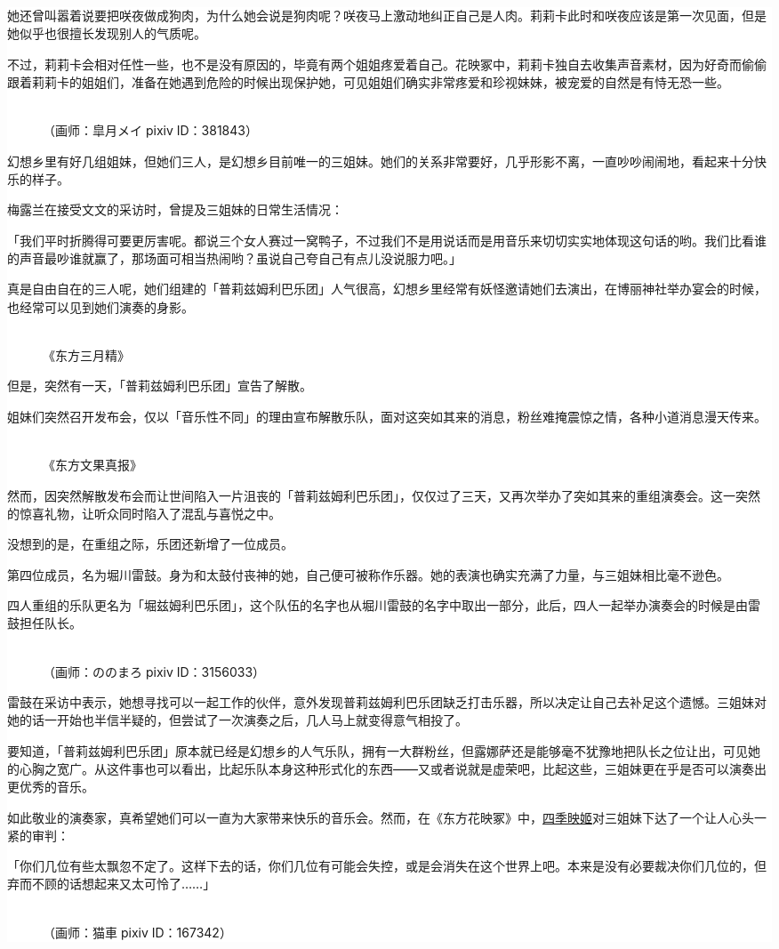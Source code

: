 她还曾叫嚣着说要把咲夜做成狗肉，为什么她会说是狗肉呢？咲夜马上激动地纠正自己是人肉。莉莉卡此时和咲夜应该是第一次见面，但是她似乎也很擅长发现别人的气质呢。

不过，莉莉卡会相对任性一些，也不是没有原因的，毕竟有两个姐姐疼爱着自己。花映冢中，莉莉卡独自去收集声音素材，因为好奇而偷偷跟着莉莉卡的姐姐们，准备在她遇到危险的时候出现保护她，可见姐姐们确实非常疼爱和珍视妹妹，被宠爱的自然是有恃无恐一些。

<figure>
  <img src="http://www.uzkk.net/wp-content/uploads/2018/11/6431353_p0.png" alt=""/>
  <figcaption>（画师：皐月メイ pixiv ID：381843）</figcaption>
</figure>

幻想乡里有好几组姐妹，但她们三人，是幻想乡目前唯一的三姐妹。她们的关系非常要好，几乎形影不离，一直吵吵闹闹地，看起来十分快乐的样子。

梅露兰在接受文文的采访时，曾提及三姐妹的日常生活情况：

「我们平时折腾得可要更厉害呢。都说三个女人赛过一窝鸭子，不过我们不是用说话而是用音乐来切切实实地体现这句话的哟。我们比看谁的声音最吵谁就赢了，那场面可相当热闹哟？虽说自己夸自己有点儿没说服力吧。」

真是自由自在的三人呢，她们组建的「普莉兹姆利巴乐团」人气很高，幻想乡里经常有妖怪邀请她们去演出，在博丽神社举办宴会的时候，也经常可以见到她们演奏的身影。

<figure>
  <img src="http://www.uzkk.net/wp-content/uploads/2018/11/090046cbet5b5l518jnstf-704x1024.jpg" alt=""/>
  <figcaption>《东方三月精》</figcaption>
</figure>

但是，突然有一天，「普莉兹姆利巴乐团」宣告了解散。

姐妹们突然召开发布会，仅以「音乐性不同」的理由宣布解散乐队，面对这突如其来的消息，粉丝难掩震惊之情，各种小道消息漫天传来。

<figure>
  <img src="http://www.uzkk.net/wp-content/uploads/2018/11/12345689-8-1024x727.jpg" alt=""/>
  <figcaption>《东方文果真报》</figcaption>
</figure>

然而，因突然解散发布会而让世间陷入一片沮丧的「普莉兹姆利巴乐团」，仅仅过了三天，又再次举办了突如其来的重组演奏会。这一突然的惊喜礼物，让听众同时陷入了混乱与喜悦之中。

没想到的是，在重组之际，乐团还新增了一位成员。

第四位成员，名为堀川雷鼓。身为和太鼓付丧神的她，自己便可被称作乐器。她的表演也确实充满了力量，与三姐妹相比毫不逊色。

四人重组的乐队更名为「堀兹姆利巴乐团」，这个队伍的名字也从堀川雷鼓的名字中取出一部分，此后，四人一起举办演奏会的时候是由雷鼓担任队长。

<figure>
  <img src="http://www.uzkk.net/wp-content/uploads/2018/11/54084542_p0-1024x1006.jpg" alt=""/>
  <figcaption>（画师：ののまろ pixiv ID：3156033）</figcaption>
</figure>

雷鼓在采访中表示，她想寻找可以一起工作的伙伴，意外发现普莉兹姆利巴乐团缺乏打击乐器，所以决定让自己去补足这个遗憾。三姐妹对她的话一开始也半信半疑的，但尝试了一次演奏之后，几人马上就变得意气相投了。

要知道，「普莉兹姆利巴乐团」原本就已经是幻想乡的人气乐队，拥有一大群粉丝，但露娜萨还是能够毫不犹豫地把队长之位让出，可见她的心胸之宽广。从这件事也可以看出，比起乐队本身这种形式化的东西——又或者说就是虚荣吧，比起这些，三姐妹更在乎是否可以演奏出更优秀的音乐。

如此敬业的演奏家，真希望她们可以一直为大家带来快乐的音乐会。然而，在《东方花映冢》中，[四季映姬](http://www.uzkk.net/?p=1637)对三姐妹下达了一个让人心头一紧的审判：

「你们几位有些太飘忽不定了。这样下去的话，你们几位有可能会失控，或是会消失在这个世界上吧。本来是没有必要裁决你们几位的，但弃而不顾的话想起来又太可怜了……」

<figure>
  <img src="http://www.uzkk.net/wp-content/uploads/2018/11/2285107_p0.jpg" alt=""/>
  <figcaption>（画师：猫車 pixiv ID：167342）</figcaption>
</figure>
